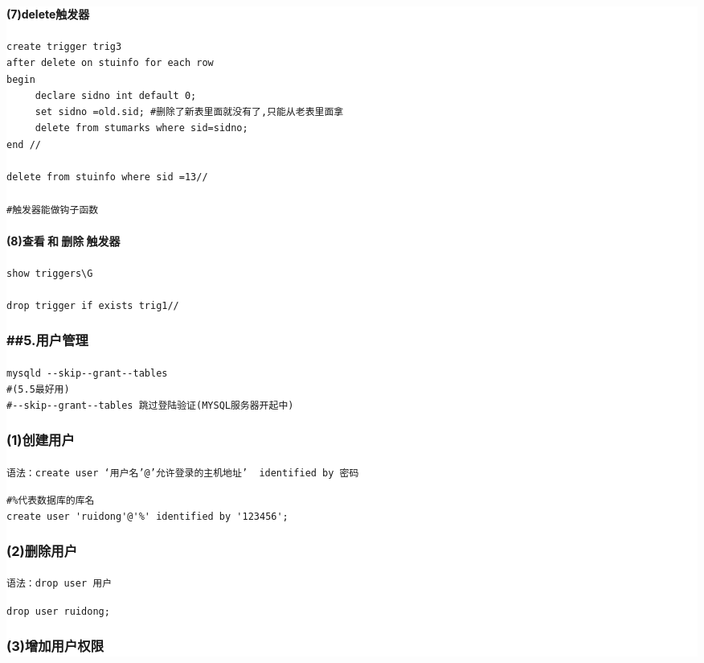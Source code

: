 #### (7)delete触发器

```mysql
create trigger trig3
after delete on stuinfo for each row
begin
     declare sidno int default 0;
	 set sidno =old.sid; #删除了新表里面就没有了,只能从老表里面拿
	 delete from stumarks where sid=sidno;
end //

delete from stuinfo where sid =13//

#触发器能做钩子函数
```

#### (8)查看 和 删除 触发器

```mysql
show triggers\G

drop trigger if exists trig1//
```



### ##5.用户管理



```mysql
mysqld --skip--grant--tables
#(5.5最好用)
#--skip--grant--tables 跳过登陆验证(MYSQL服务器开起中)
```

### (1)创建用户

```mysql
语法：create user ‘用户名’@’允许登录的主机地址’  identified by 密码
```

```mysql
#%代表数据库的库名
create user 'ruidong'@'%' identified by '123456';
```

### (2)删除用户

```mysql
语法：drop user 用户
```

```mysql
drop user ruidong;
```

### (3)增加用户权限
